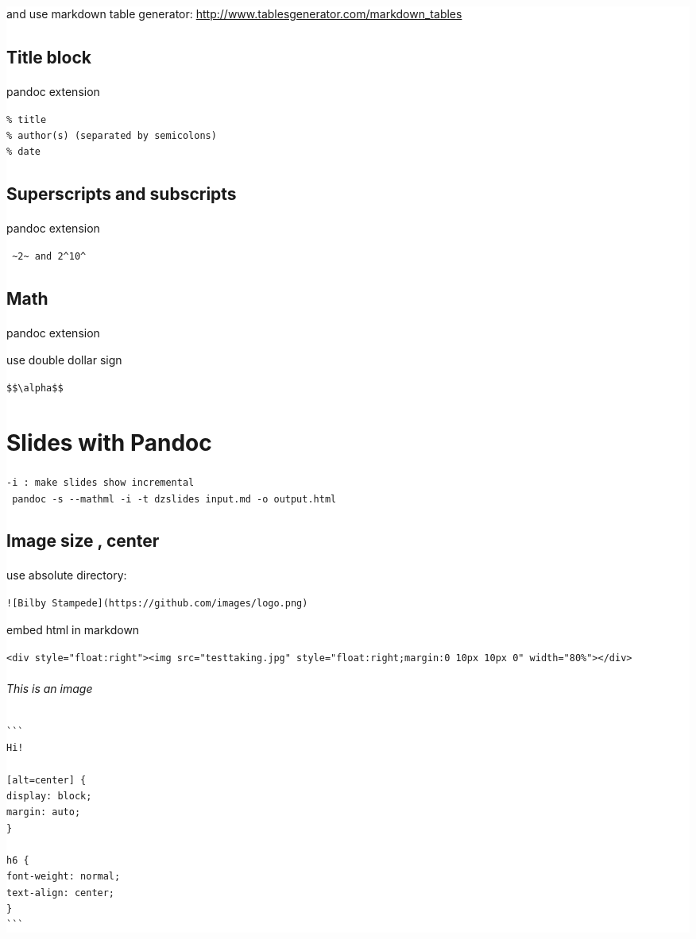 and use markdown table generator: <http://www.tablesgenerator.com/markdown_tables>



## Title block ##

pandoc extension

    % title
	% author(s) (separated by semicolons)
	% date

## Superscripts and subscripts ##

pandoc extension

     ~2~ and 2^10^

## Math ##

pandoc extension

use double dollar sign

    $$\alpha$$

# Slides with Pandoc #

    -i : make slides show incremental
     pandoc -s --mathml -i -t dzslides input.md -o output.html

## Image size , center ##

use absolute directory:

	![Bilby Stampede](https://github.com/images/logo.png)

embed html in markdown

	<div style="float:right"><img src="testtaking.jpg" style="float:right;margin:0 10px 10px 0" width="80%"></div>

###### This is an image

	```
	Hi!

	[alt=center] {
	display: block;
	margin: auto;
	}

	h6 {
	font-weight: normal;
	text-align: center;
	}
	```

